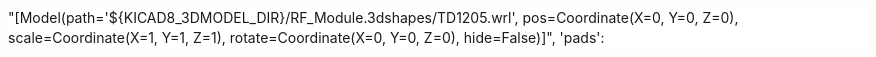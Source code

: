 "[Model(path='${KICAD8_3DMODEL_DIR}/RF_Module.3dshapes/TD1205.wrl', pos=Coordinate(X=0, Y=0, Z=0), scale=Coordinate(X=1, Y=1, Z=1), rotate=Coordinate(X=0, Y=0, Z=0), hide=False)]", 'pads':